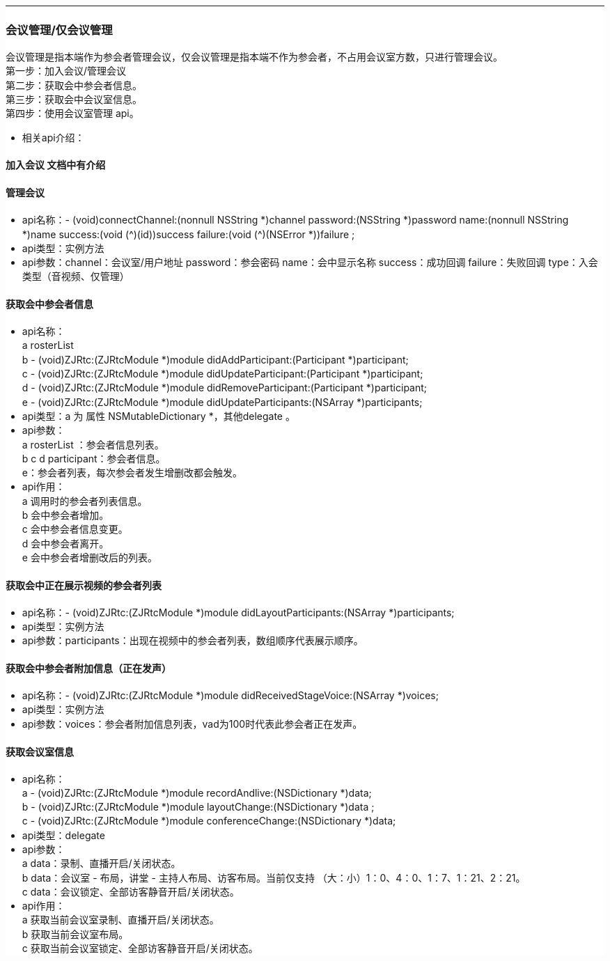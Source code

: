 ----

### 会议管理/仅会议管理

会议管理是指本端作为参会者管理会议，仅会议管理是指本端不作为参会者，不占用会议室方数，只进行管理会议。  
第一步：加入会议/管理会议  
第二步：获取会中参会者信息。  
第三步：获取会中会议室信息。  
第四步：使用会议室管理 api。   

* 相关api介绍：  

####  加入会议 文档中有介绍

####  管理会议 
* api名称：- (void)connectChannel:(nonnull NSString *)channel password:(NSString *)password name:(nonnull NSString *)name  success:(void (^)(id))success failure:(void (^)(NSError *))failure ;  
* api类型：实例方法  
* api参数：channel：会议室/用户地址  password：参会密码  name：会中显示名称   success：成功回调   failure：失败回调  type：入会类型（音视频、仅管理）

####  获取会中参会者信息
* api名称：  
a rosterList  
b - (void)ZJRtc:(ZJRtcModule *)module didAddParticipant:(Participant *)participant;  
c - (void)ZJRtc:(ZJRtcModule *)module didUpdateParticipant:(Participant *)participant;  
d - (void)ZJRtc:(ZJRtcModule *)module didRemoveParticipant:(Participant *)participant;  
e - (void)ZJRtc:(ZJRtcModule *)module didUpdateParticipants:(NSArray *)participants;  
* api类型：a 为 属性 NSMutableDictionary *，其他delegate 。  
* api参数：  
a rosterList ：参会者信息列表。  
b c d participant：参会者信息。  
e：参会者列表，每次参会者发生增删改都会触发。  
* api作用：  
a 调用时的参会者列表信息。  
b 会中参会者增加。  
c 会中参会者信息变更。  
d 会中参会者离开。  
e 会中参会者增删改后的列表。  

#### 获取会中正在展示视频的参会者列表
* api名称：- (void)ZJRtc:(ZJRtcModule *)module didLayoutParticipants:(NSArray *)participants;  
* api类型：实例方法  
* api参数：participants：出现在视频中的参会者列表，数组顺序代表展示顺序。  

#### 获取会中参会者附加信息（正在发声）
* api名称：- (void)ZJRtc:(ZJRtcModule *)module didReceivedStageVoice:(NSArray *)voices;  
* api类型：实例方法  
* api参数：voices：参会者附加信息列表，vad为100时代表此参会者正在发声。  

#### 获取会议室信息
* api名称：  
a - (void)ZJRtc:(ZJRtcModule *)module recordAndlive:(NSDictionary *)data;  
b - (void)ZJRtc:(ZJRtcModule *)module layoutChange:(NSDictionary *)data ;  
c - (void)ZJRtc:(ZJRtcModule *)module conferenceChange:(NSDictionary *)data;  
* api类型：delegate  
* api参数：  
a data：录制、直播开启/关闭状态。  
b data：会议室 - 布局，讲堂 - 主持人布局、访客布局。当前仅支持 （大：小）1：0、4：0、1：7、1：21、2：21。  
c data：会议锁定、全部访客静音开启/关闭状态。  
* api作用：  
a 获取当前会议室录制、直播开启/关闭状态。  
b 获取当前会议室布局。  
c 获取当前会议室锁定、全部访客静音开启/关闭状态。  
